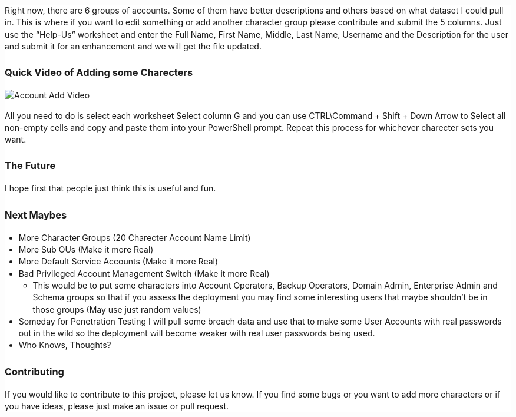 Right now, there are 6 groups of accounts. Some of them have better descriptions and others based on what dataset I could pull in. This is where if you want to edit something or add another character group please contribute and submit the 5 columns. Just use the “Help-Us” worksheet and enter the Full Name, First Name, Middle, Last Name, Username and the Description for the user and submit it for an enhancement and we will get the file updated.

### Quick Video of Adding some Charecters
![Account Add Video](/_images/AddUserAccounts-Default.gif)

All you need to do is select each worksheet Select column G and you can use CTRL\Command + Shift + Down Arrow to Select all non-empty cells and copy and paste them into your PowerShell prompt.  Repeat this process for whichever charecter sets you want.

### The Future

I hope first that people just think this is useful and fun.

### Next Maybes

- More Character Groups (20 Charecter Account Name Limit)
- More Sub OUs (Make it more Real)
- More Default Service Accounts (Make it more Real)
- Bad Privileged Account Management Switch (Make it more Real)
  - This would be to put some characters into Account Operators, Backup Operators, Domain Admin, Enterprise Admin and Schema groups so that if you assess the deployment you may find some interesting users that maybe shouldn’t be in those groups (May use just random values)
- Someday for Penetration Testing I will pull some breach data and use that to make some User Accounts with real passwords out in the wild so the deployment will become weaker with real user passwords being used.
- Who Knows, Thoughts?

### Contributing

If you would like to contribute to this project, please let us know. If you find some bugs or you want to add more characters or if you have ideas, please just make an issue or pull request.
